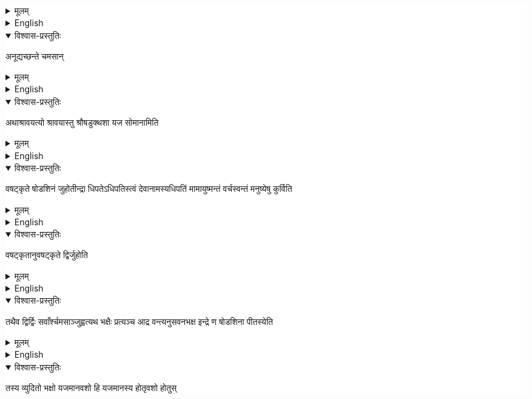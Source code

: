 <details><summary>मूलम्</summary></details>

<details><summary>English</summary></details>



<details open><summary>विश्वास-प्रस्तुतिः</summary>

अनूद्यच्छन्ते चमसान्
</details>

<details><summary>मूलम्</summary></details>

<details><summary>English</summary></details>



<details open><summary>विश्वास-प्रस्तुतिः</summary>

अथाश्रावयत्यो श्रावयास्तु श्रौषडुक्थशा यज सोमानामिति
</details>

<details><summary>मूलम्</summary></details>

<details><summary>English</summary></details>



<details open><summary>विश्वास-प्रस्तुतिः</summary>

वषट्कृते षोडशिनं जुहोतीन्द्रा धिपतेऽधिपतिस्त्वं देवानामस्यधिपतिं मामायुष्मन्तं वर्चस्वन्तं मनुष्येषु कुर्विति
</details>

<details><summary>मूलम्</summary></details>

<details><summary>English</summary></details>



<details open><summary>विश्वास-प्रस्तुतिः</summary>

वषट्कृतानुवषट्कृते द्विर्जुहोति
</details>

<details><summary>मूलम्</summary></details>

<details><summary>English</summary></details>



<details open><summary>विश्वास-प्रस्तुतिः</summary>

तथैव द्विर्द्विः सवाँर्श्चमसाञ्जुह्वत्यथ भक्षैः प्रत्यञ्च आद्र वन्त्यनुसवनभक्ष इन्द्रे ण षोडशिना पीतस्येति
</details>

<details><summary>मूलम्</summary></details>

<details><summary>English</summary></details>



<details open><summary>विश्वास-प्रस्तुतिः</summary>

तस्य व्युदितो भक्षो यजमानवशो हि यजमानस्य होतृवशो होतुस्
</details>
